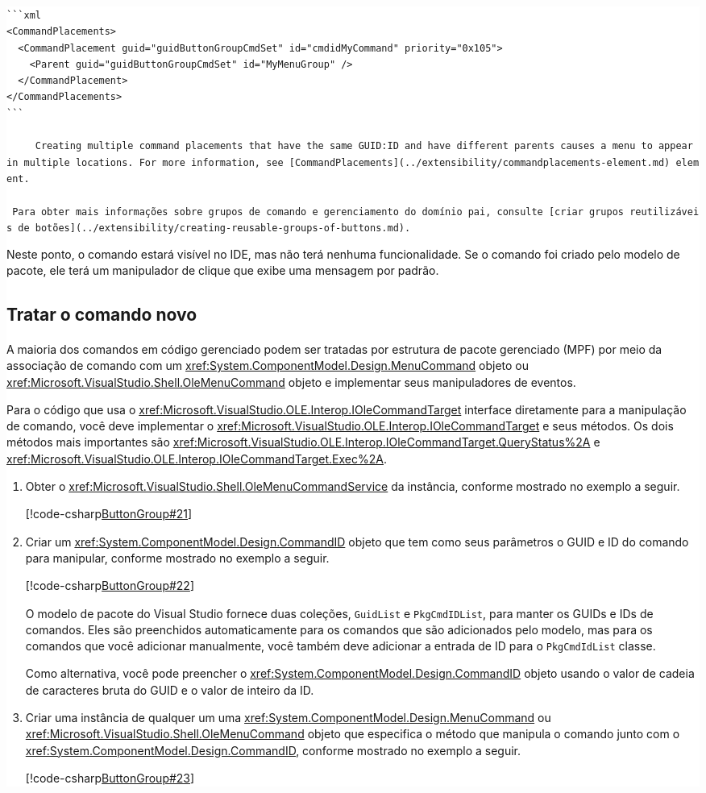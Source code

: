     ```xml
    <CommandPlacements>
      <CommandPlacement guid="guidButtonGroupCmdSet" id="cmdidMyCommand" priority="0x105">
        <Parent guid="guidButtonGroupCmdSet" id="MyMenuGroup" />
      </CommandPlacement>
    </CommandPlacements>
    ```
      
         Creating multiple command placements that have the same GUID:ID and have different parents causes a menu to appear in multiple locations. For more information, see [CommandPlacements](../extensibility/commandplacements-element.md) element.  
  
     Para obter mais informações sobre grupos de comando e gerenciamento do domínio pai, consulte [criar grupos reutilizáveis de botões](../extensibility/creating-reusable-groups-of-buttons.md).  
  
 Neste ponto, o comando estará visível no IDE, mas não terá nenhuma funcionalidade. Se o comando foi criado pelo modelo de pacote, ele terá um manipulador de clique que exibe uma mensagem por padrão.  
  
## <a name="handling-the-new-command"></a>Tratar o comando novo  
 A maioria dos comandos em código gerenciado podem ser tratadas por estrutura de pacote gerenciado (MPF) por meio da associação de comando com um <xref:System.ComponentModel.Design.MenuCommand> objeto ou <xref:Microsoft.VisualStudio.Shell.OleMenuCommand> objeto e implementar seus manipuladores de eventos.  
  
 Para o código que usa o <xref:Microsoft.VisualStudio.OLE.Interop.IOleCommandTarget> interface diretamente para a manipulação de comando, você deve implementar o <xref:Microsoft.VisualStudio.OLE.Interop.IOleCommandTarget> e seus métodos. Os dois métodos mais importantes são <xref:Microsoft.VisualStudio.OLE.Interop.IOleCommandTarget.QueryStatus%2A> e <xref:Microsoft.VisualStudio.OLE.Interop.IOleCommandTarget.Exec%2A>.  
  
1.  Obter o <xref:Microsoft.VisualStudio.Shell.OleMenuCommandService> da instância, conforme mostrado no exemplo a seguir.  
  
     [!code-csharp[ButtonGroup#21](../snippets/csharp/VS_Snippets_VSSDK/buttongroup/cs/buttongrouppackage.cs#21)]  
  
2.  Criar um <xref:System.ComponentModel.Design.CommandID> objeto que tem como seus parâmetros o GUID e ID do comando para manipular, conforme mostrado no exemplo a seguir.  
  
     [!code-csharp[ButtonGroup#22](../snippets/csharp/VS_Snippets_VSSDK/buttongroup/cs/buttongrouppackage.cs#22)]  
  
     O modelo de pacote do Visual Studio fornece duas coleções, `GuidList` e `PkgCmdIDList`, para manter os GUIDs e IDs de comandos. Eles são preenchidos automaticamente para os comandos que são adicionados pelo modelo, mas para os comandos que você adicionar manualmente, você também deve adicionar a entrada de ID para o `PkgCmdIdList` classe.  
  
     Como alternativa, você pode preencher o <xref:System.ComponentModel.Design.CommandID> objeto usando o valor de cadeia de caracteres bruta do GUID e o valor de inteiro da ID.  
  
3.  Criar uma instância de qualquer um uma <xref:System.ComponentModel.Design.MenuCommand> ou <xref:Microsoft.VisualStudio.Shell.OleMenuCommand> objeto que especifica o método que manipula o comando junto com o <xref:System.ComponentModel.Design.CommandID>, conforme mostrado no exemplo a seguir.  
  
     [!code-csharp[ButtonGroup#23](../snippets/csharp/VS_Snippets_VSSDK/buttongroup/cs/buttongrouppackage.cs#23)]  
  